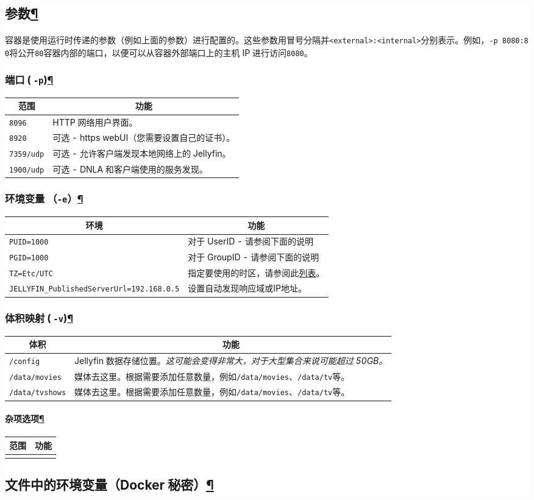 ## 参数[¶](https://docs.linuxserver.io/images/docker-jellyfin/#parameters "永久链接")

容器是使用运行时传递的参数（例如上面的参数）进行配置的。这些参数用冒号分隔并`<external>:<internal>`分别表示。例如，`-p 8080:80`将公开`80`容器内部的端口，以便可以从容器外部端口上的主机 IP 进行访问`8080`。

### 端口 ( `-p`)[¶](https://docs.linuxserver.io/images/docker-jellyfin/#ports-p "永久链接")

|范围|功能|
|---|---|
|`8096`|HTTP 网络用户界面。|
|`8920`|可选 - https webUI（您需要设置自己的证书）。|
|`7359/udp`|可选 - 允许客户端发现本地网络上的 Jellyfin。|
|`1900/udp`|可选 - DNLA 和客户端使用的服务发现。|

### 环境变量 （`-e`）[¶](https://docs.linuxserver.io/images/docker-jellyfin/#environment-variables-e "永久链接")

|环境|功能|
|---|---|
|`PUID=1000`|对于 UserID - 请参阅下面的说明|
|`PGID=1000`|对于 GroupID - 请参阅下面的说明|
|`TZ=Etc/UTC`|指定要使用的时区，请参阅此[列表](https://en.wikipedia.org/wiki/List_of_tz_database_time_zones#List)。|
|`JELLYFIN_PublishedServerUrl=192.168.0.5`|设置自动发现响应域或IP地址。|

### 体积映射 ( `-v`)[¶](https://docs.linuxserver.io/images/docker-jellyfin/#volume-mappings-v "永久链接")

| 体积              | 功能                                             |
| --------------- | ---------------------------------------------- |
| `/config`       | Jellyfin 数据存储位置。_这可能会变得非常大，对于大型集合来说可能超过 50GB。_ |
| `/data/movies`  | 媒体去这里。根据需要添加任意数量，例如`/data/movies`、`/data/tv`等。 |
| `/data/tvshows` | 媒体去这里。根据需要添加任意数量，例如`/data/movies`、`/data/tv`等。 |

#### 杂项选项[¶](https://docs.linuxserver.io/images/docker-jellyfin/#miscellaneous-options "永久链接")

|范围|功能|
|---|---|
|||

## 文件中的环境变量（Docker 秘密）[¶](https://docs.linuxserver.io/images/docker-jellyfin/#environment-variables-from-files-docker-secrets "永久链接")
